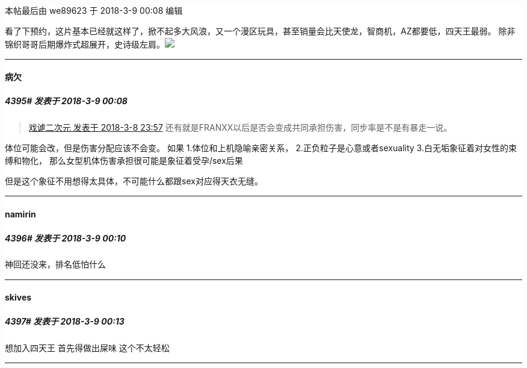 
 本帖最后由 we89623 于 2018-3-9 00:08 编辑 

看了下预约，这片基本已经就这样了，掀不起多大风浪，又一个漫区玩具，甚至销量会比天使龙，智商机，AZ都要低，四天王最弱。 除非锦织哥哥后期爆炸式超展开，史诗级左肩。<img src="https://static.saraba1st.com/image/smiley/face2017/030.png" referrerpolicy="no-referrer">







*****

####  病欠  
##### 4395#       发表于 2018-3-9 00:08


<blockquote><a href="httphttps://bbs.saraba1st.com/2b/forum.php?mod=redirect&amp;goto=findpost&amp;pid=38789241&amp;ptid=1585473" target="_blank">戏谑二次元 发表于 2018-3-8 23:57</a>
还有就是FRANXX以后是否会变成共同承担伤害，同步率是不是有暴走一说。</blockquote>
体位可能会改，但是伤害分配应该不会变。
如果
1.体位和上机隐喻亲密关系，
2.正负粒子是心意或者sexuality
3.白无垢象征着对女性的束缚和物化，
那么女型机体伤害承担很可能是象征着受孕/sex后果

但是这个象征不用想得太具体，不可能什么都跟sex对应得天衣无缝。







*****

####  namirin  
##### 4396#       发表于 2018-3-9 00:10




神回还没来，排名低怕什么







*****

####  skives  
##### 4397#       发表于 2018-3-9 00:13




想加入四天王 首先得做出屎味 这个不太轻松







*****
